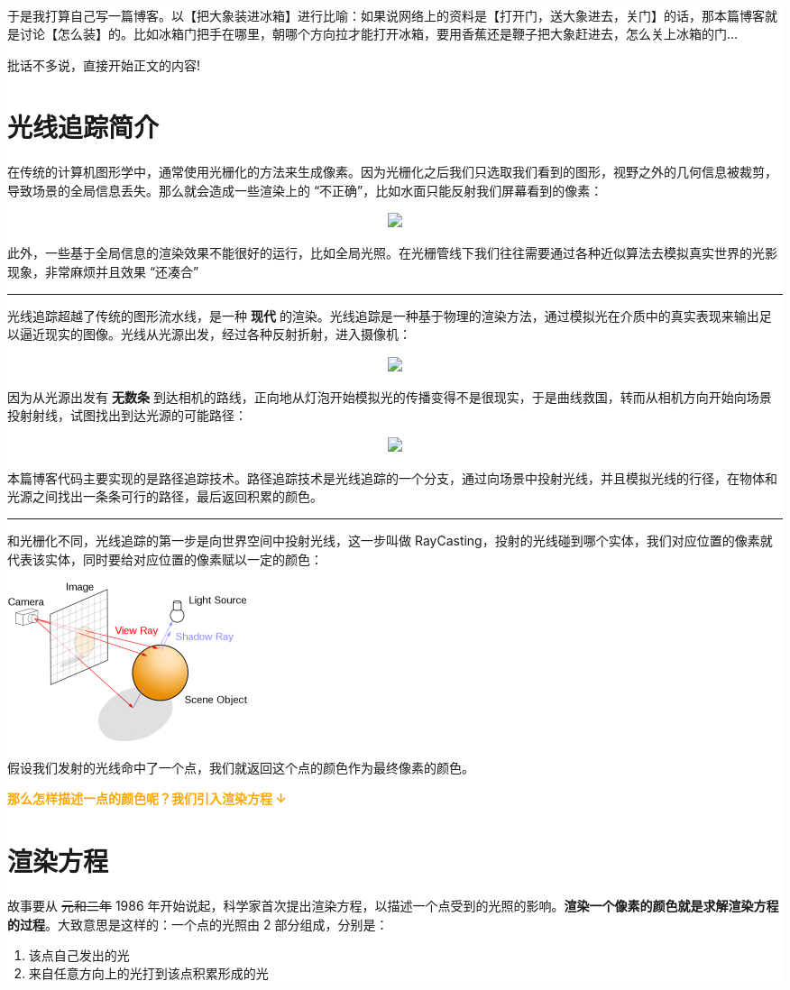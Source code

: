 于是我打算自己写一篇博客。以【把大象装进冰箱】进行比喻：如果说网络上的资料是【打开门，送大象进去，关门】的话，那本篇博客就是讨论【怎么装】的。比如冰箱门把手在哪里，朝哪个方向拉才能打开冰箱，要用香蕉还是鞭子把大象赶进去，怎么关上冰箱的门...



批话不多说，直接开始正文的内容!


# 光线追踪简介
在传统的计算机图形学中，通常使用光栅化的方法来生成像素。因为光栅化之后我们只选取我们看到的图形，视野之外的几何信息被裁剪，导致场景的全局信息丢失。那么就会造成一些渲染上的 “不正确”，比如水面只能反射我们屏幕看到的像素：

<div align="center"><img src="https://img-blog.csdnimg.cn/20210130121839554.png?x-oss-process=image/watermark,type_ZmFuZ3poZW5naGVpdGk,shadow_10,text_aHR0cHM6Ly9ibG9nLmNzZG4ubmV0L3dlaXhpbl80NDE3NjY5Ng==,size_16,color_FFFFFF,t_70" width="600px"></div>


此外，一些基于全局信息的渲染效果不能很好的运行，比如全局光照。在光栅管线下我们往往需要通过各种近似算法去模拟真实世界的光影现象，非常麻烦并且效果 “还凑合”

<hr>

光线追踪超越了传统的图形流水线，是一种 **现代** 的渲染。光线追踪是一种基于物理的渲染方法，通过模拟光在介质中的真实表现来输出足以逼近现实的图像。光线从光源出发，经过各种反射折射，进入摄像机：

<div align="center"><img src="https://img-blog.csdnimg.cn/20210130112223172.png?x-oss-process=image/watermark,type_ZmFuZ3poZW5naGVpdGk,shadow_10,text_aHR0cHM6Ly9ibG9nLmNzZG4ubmV0L3dlaXhpbl80NDE3NjY5Ng==,size_16,color_FFFFFF,t_70" width="500px"></div>

因为从光源出发有 **无数条** 到达相机的路线，正向地从灯泡开始模拟光的传播变得不是很现实，于是曲线救国，转而从相机方向开始向场景投射射线，试图找出到达光源的可能路径：

<div align="center"><img src="https://img-blog.csdnimg.cn/20210130113130251.png?x-oss-process=image/watermark,type_ZmFuZ3poZW5naGVpdGk,shadow_10,text_aHR0cHM6Ly9ibG9nLmNzZG4ubmV0L3dlaXhpbl80NDE3NjY5Ng==,size_16,color_FFFFFF,t_70" width="500px"></div>

本篇博客代码主要实现的是路径追踪技术。路径追踪技术是光线追踪的一个分支，通过向场景中投射光线，并且模拟光线的行径，在物体和光源之间找出一条条可行的路径，最后返回积累的颜色。

<hr>

和光栅化不同，光线追踪的第一步是向世界空间中投射光线，这一步叫做 RayCasting，投射的光线碰到哪个实体，我们对应位置的像素就代表该实体，同时要给对应位置的像素赋以一定的颜色：

![在这里插入图片描述](tutorial.assets/2021013019435845.png#pic_center)


假设我们发射的光线命中了一个点，我们就返回这个点的颜色作为最终像素的颜色。

<font color="orange"><b>那么怎样描述一点的颜色呢？我们引入渲染方程 ↓ </b></font>


# 渲染方程
故事要从 ~~元和二年~~  1986 年开始说起，科学家首次提出渲染方程，以描述一个点受到的光照的影响。**渲染一个像素的颜色就是求解渲染方程的过程**。大致意思是这样的：一个点的光照由 2 部分组成，分别是：

1. 该点自己发出的光
2. 来自任意方向上的光打到该点积累形成的光
